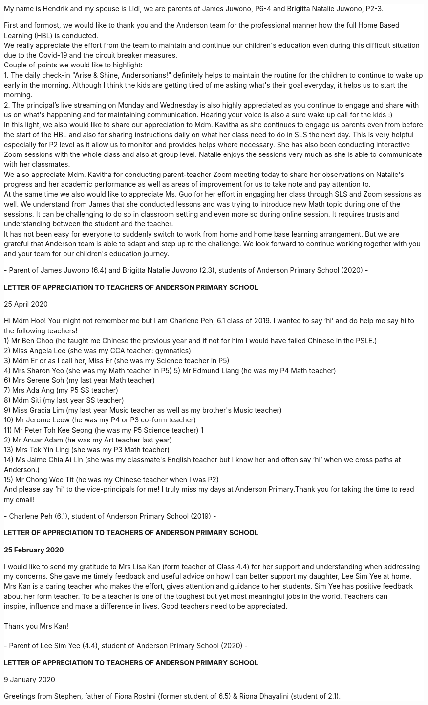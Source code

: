 <p>My name is Hendrik and my spouse is Lidi, we are parents of James Juwono, P6-4 and Brigitta Natalie Juwono, P2-3.</p>
<p>First and formost, we would like to thank you and the Anderson team for the professional manner how the full Home Based Learning (HBL) is conducted. <br />We really appreciate the effort from the team to maintain and continue our children's education even during this difficult situation due to the Covid-19 and the circuit breaker measures.<br />Couple of points we would like to highlight: <br />1. The daily check-in "Arise &amp; Shine, Andersonians!" definitely helps to maintain the routine for the children to continue to wake up early in the morning. Although I think the kids are getting tired of me asking what's their goal everyday, it helps us to start the morning. <br />2. The principal&rsquo;s live streaming on Monday and Wednesday is also highly appreciated as you continue to engage and share with us on what's happening and for maintaining communication. Hearing your voice is also a sure wake up call for the kids :) <br />In this light, we also would like to share our appreciation to Mdm. Kavitha as she continues to engage us parents even from before the start of the HBL and also for sharing instructions daily on what her class need to do in SLS the next day. This is very helpful especially for P2 level as it allow us to monitor and provides helps where necessary. She has also been conducting interactive Zoom sessions with the whole class and also at group level. Natalie enjoys the sessions very much as she is able to communicate with her classmates. <br />We also appreciate Mdm. Kavitha for conducting parent-teacher Zoom meeting today to share her observations on Natalie's progress and her academic performance as well as areas of improvement for us to take note and pay attention to. <br />At the same time we also would like to appreciate Ms. Guo for her effort in engaging her class through SLS and Zoom sessions as well. We understand from James that she conducted lessons and was trying to introduce new Math topic during one of the sessions. It can be challenging to do so in classroom setting and even more so during online session. It requires trusts and understanding between the student and the teacher. <br />It has not been easy for everyone to suddenly switch to work from home and home base learning arrangement. But we are grateful that Anderson team is able to adapt and step up to the challenge. We look forward to continue working together with you and your team for our children's education journey.</p>
<p>- Parent of James Juwono (6.4) and Brigitta Natalie Juwono (2.3), students of Anderson Primary School (2020) -</p>
<p><strong>LETTER OF APPRECIATION TO TEACHERS OF ANDERSON PRIMARY SCHOOL</strong></p>
<p>25 April 2020</p>
<p>Hi Mdm Hoo! You might not remember me but I am Charlene Peh, 6.1 class of 2019. I wanted to say &lsquo;hi&rsquo; and do help me say hi to the following teachers! <br />1) Mr Ben Choo (he taught me Chinese the previous year and if not for him I would have failed Chinese in the PSLE.) <br />2) Miss Angela Lee (she was my CCA teacher: gymnatics) <br />3) Mdm Er or as I call her, Miss Er (she was my Science teacher in P5) <br />4) Mrs Sharon Yeo (she was my Math teacher in P5) 5) Mr Edmund Liang (he was my P4 Math teacher) <br />6) Mrs Serene Soh (my last year Math teacher) <br />7) Mrs Ada Ang (my P5 SS teacher)<br />8) Mdm Siti (my last year SS teacher) <br />9) Miss Gracia Lim (my last year Music teacher as well as my brother's Music teacher) <br />10) Mr Jerome Leow (he was my P4 or P3 co-form teacher) <br />11) Mr Peter Toh Kee Seong (he was my P5 Science teacher) 1<br />2) Mr Anuar Adam (he was my Art teacher last year) <br />13) Mrs Tok Yin Ling (she was my P3 Math teacher) <br />14) Ms Jaime Chia Ai Lin (she was my classmate's English teacher but I know her and often say &lsquo;hi&rsquo; when we cross paths at Anderson.) <br />15) Mr Chong Wee Tit (he was my Chinese teacher when I was P2) <br />And please say &lsquo;hi&rsquo; to the vice-principals for me! I truly miss my days at Anderson Primary.Thank you for taking the time to read my email!</p>
<p>- Charlene Peh (6.1), student of Anderson Primary School (2019) -<br /><strong><em><u></u></em></strong></p>
<p><strong>LETTER OF APPRECIATION TO TEACHERS OF ANDERSON PRIMARY SCHOOL</strong></p>
<p><strong>25 February 2020</strong></p>
<p>I would like to send my gratitude to Mrs Lisa Kan (form teacher of Class 4.4) for her&nbsp;support and understanding when addressing my concerns. She gave me timely feedback&nbsp;and useful advice on how I can better support my daughter, Lee Sim Yee at home. Mrs&nbsp;Kan is a caring teacher who makes the effort, gives attention and guidance to her&nbsp;students. Sim Yee has positive feedback about her form teacher. To be a teacher is one&nbsp;of the toughest but yet most meaningful jobs in the world. Teachers can inspire,&nbsp;influence and make a difference in lives. Good teachers need to be appreciated.<br /><br />Thank you Mrs Kan!&nbsp;<br /><br />- Parent of Lee Sim Yee (4.4), student of Anderson Primary School (2020) -</p>
<p><u></u><strong>LETTER OF APPRECIATION TO TEACHERS OF ANDERSON PRIMARY SCHOOL</strong></p>
<p>9 January 2020</p>
<p>Greetings from Stephen, father of Fiona Roshni (former student of 6.5) &amp; Riona Dhayalini (student of 2.1).</p>